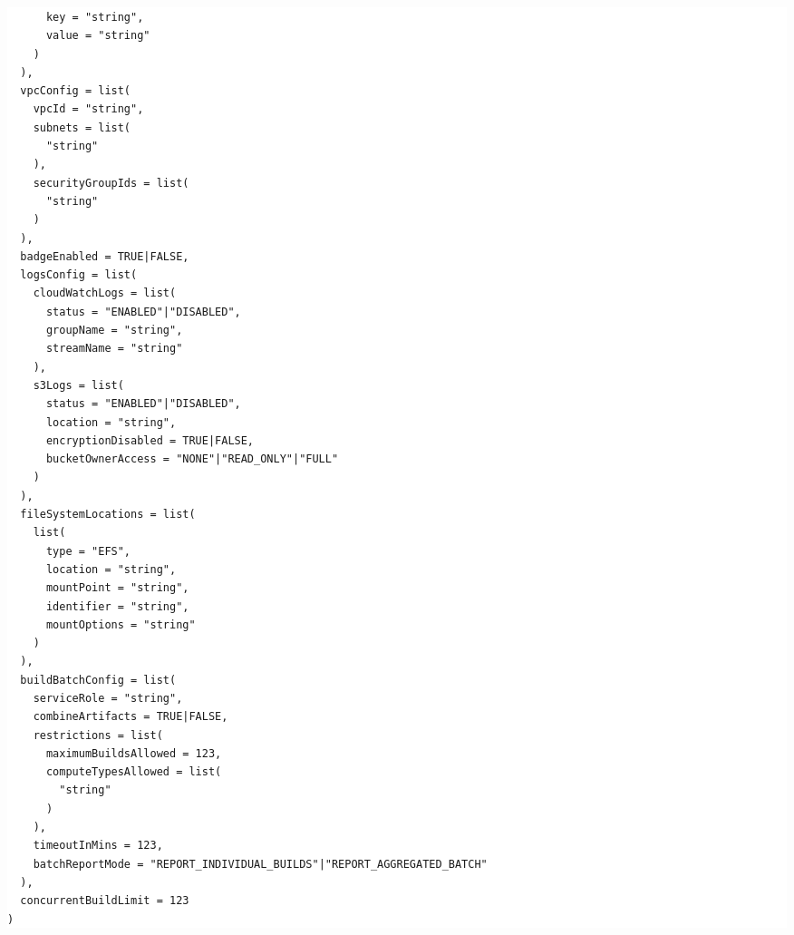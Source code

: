           key = "string",
          value = "string"
        )
      ),
      vpcConfig = list(
        vpcId = "string",
        subnets = list(
          "string"
        ),
        securityGroupIds = list(
          "string"
        )
      ),
      badgeEnabled = TRUE|FALSE,
      logsConfig = list(
        cloudWatchLogs = list(
          status = "ENABLED"|"DISABLED",
          groupName = "string",
          streamName = "string"
        ),
        s3Logs = list(
          status = "ENABLED"|"DISABLED",
          location = "string",
          encryptionDisabled = TRUE|FALSE,
          bucketOwnerAccess = "NONE"|"READ_ONLY"|"FULL"
        )
      ),
      fileSystemLocations = list(
        list(
          type = "EFS",
          location = "string",
          mountPoint = "string",
          identifier = "string",
          mountOptions = "string"
        )
      ),
      buildBatchConfig = list(
        serviceRole = "string",
        combineArtifacts = TRUE|FALSE,
        restrictions = list(
          maximumBuildsAllowed = 123,
          computeTypesAllowed = list(
            "string"
          )
        ),
        timeoutInMins = 123,
        batchReportMode = "REPORT_INDIVIDUAL_BUILDS"|"REPORT_AGGREGATED_BATCH"
      ),
      concurrentBuildLimit = 123
    )
